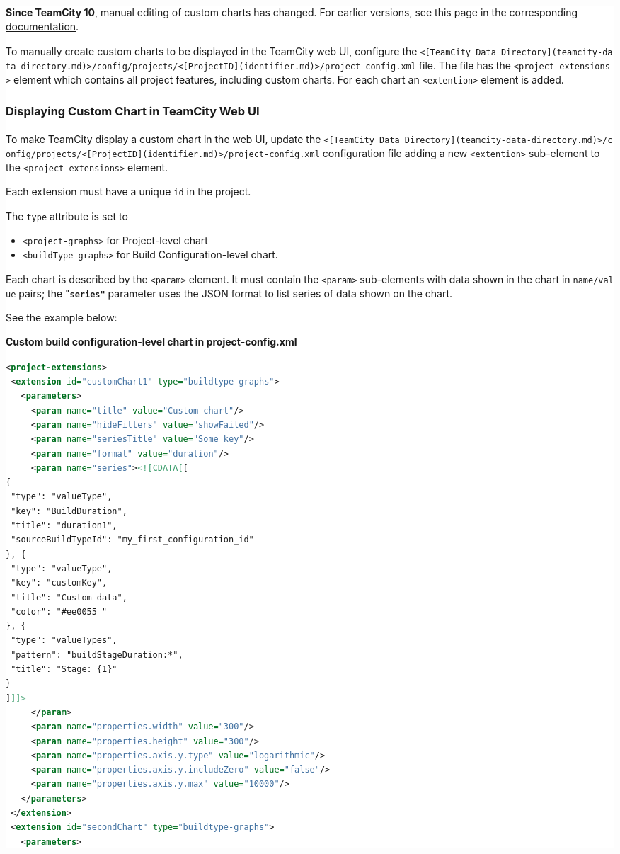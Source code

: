 <note>

__Since TeamCity 10__, manual editing of custom charts has changed. For earlier versions, see this page in the corresponding [documentation](https://confluence.jetbrains.com/display/TW/Documentation).
</note>

To manually create custom charts to be displayed in the TeamCity web UI, configure the `<[TeamCity Data Directory](teamcity-data-directory.md)>/config/projects/<[ProjectID](identifier.md)>/project-config.xml` file. The file has the `<project-extensions>` element which contains all project features, including custom charts. For each chart an `<extention>`  element is added.

### Displaying Custom Chart in TeamCity Web UI

To make TeamCity display a custom chart in the web UI, update the `<[TeamCity Data Directory](teamcity-data-directory.md)>/config/projects/<[ProjectID](identifier.md)>/project-config.xml` configuration file adding a new `<extention>` sub-element to the `<project-extensions>` element.

Each extension must have a unique `id` in the project.

The `type` attribute is set to 
* `<project-graphs>` for Project-level chart
* `<buildType-graphs>` for Build Configuration-level chart.

Each chart is described by the `<param>` element. It must contain the `<param>` sub-elements with data shown in the chart in `name/value` pairs; the "__`series"`__ parameter uses the JSON format to list series of data shown on the chart. 

See the example below:

__Custom build configuration\-level chart in project\-config.xml__


```XML
<project-extensions>
 <extension id="customChart1" type="buildtype-graphs">
   <parameters>
     <param name="title" value="Custom chart"/>
     <param name="hideFilters" value="showFailed"/>
     <param name="seriesTitle" value="Some key"/>
     <param name="format" value="duration"/>
     <param name="series"><![CDATA[[
{
 "type": "valueType",
 "key": "BuildDuration",
 "title": "duration1",
 "sourceBuildTypeId": "my_first_configuration_id"
}, {
 "type": "valueType",
 "key": "customKey",
 "title": "Custom data",
 "color": "#ee0055 "
}, {
 "type": "valueTypes",
 "pattern": "buildStageDuration:*",
 "title": "Stage: {1}"
}
]]]>
     </param>
     <param name="properties.width" value="300"/>
     <param name="properties.height" value="300"/>
     <param name="properties.axis.y.type" value="logarithmic"/>
     <param name="properties.axis.y.includeZero" value="false"/>
     <param name="properties.axis.y.max" value="10000"/>
   </parameters>
 </extension>
 <extension id="secondChart" type="buildtype-graphs">
   <parameters>
```